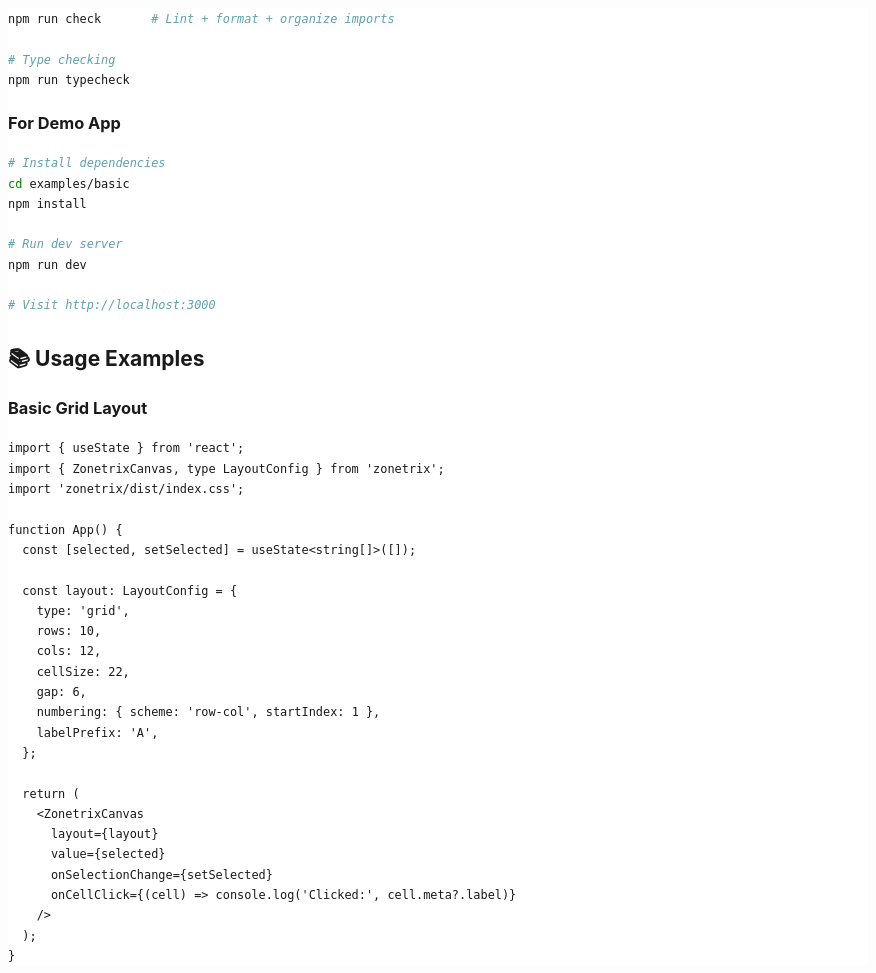 ```bash
npm run check       # Lint + format + organize imports

# Type checking
npm run typecheck
```

### For Demo App

```bash
# Install dependencies
cd examples/basic
npm install

# Run dev server
npm run dev

# Visit http://localhost:3000
```

## 📚 Usage Examples

### Basic Grid Layout

```tsx
import { useState } from 'react';
import { ZonetrixCanvas, type LayoutConfig } from 'zonetrix';
import 'zonetrix/dist/index.css';

function App() {
  const [selected, setSelected] = useState<string[]>([]);

  const layout: LayoutConfig = {
    type: 'grid',
    rows: 10,
    cols: 12,
    cellSize: 22,
    gap: 6,
    numbering: { scheme: 'row-col', startIndex: 1 },
    labelPrefix: 'A',
  };

  return (
    <ZonetrixCanvas
      layout={layout}
      value={selected}
      onSelectionChange={setSelected}
      onCellClick={(cell) => console.log('Clicked:', cell.meta?.label)}
    />
  );
}
```
